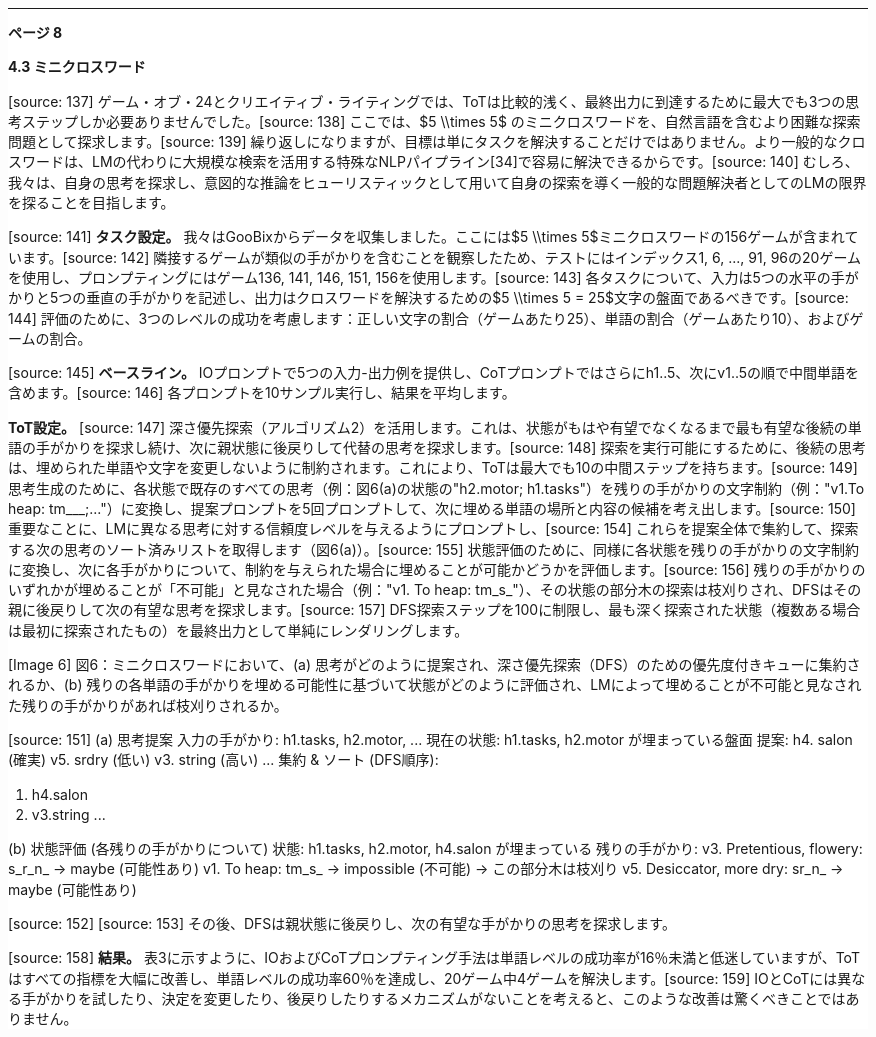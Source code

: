 -----

**ページ 8**

**4.3 ミニクロスワード**

[source: 137] ゲーム・オブ・24とクリエイティブ・ライティングでは、ToTは比較的浅く、最終出力に到達するために最大でも3つの思考ステップしか必要ありませんでした。[source: 138] ここでは、$5 \\times 5$ のミニクロスワードを、自然言語を含むより困難な探索問題として探求します。[source: 139] 繰り返しになりますが、目標は単にタスクを解決することだけではありません。より一般的なクロスワードは、LMの代わりに大規模な検索を活用する特殊なNLPパイプライン[34]で容易に解決できるからです。[source: 140] むしろ、我々は、自身の思考を探求し、意図的な推論をヒューリスティックとして用いて自身の探索を導く一般的な問題解決者としてのLMの限界を探ることを目指します。

[source: 141] **タスク設定。** 我々はGooBixからデータを収集しました。ここには$5 \\times 5$ミニクロスワードの156ゲームが含まれています。[source: 142] 隣接するゲームが類似の手がかりを含むことを観察したため、テストにはインデックス1, 6, ..., 91, 96の20ゲームを使用し、プロンプティングにはゲーム136, 141, 146, 151, 156を使用します。[source: 143] 各タスクについて、入力は5つの水平の手がかりと5つの垂直の手がかりを記述し、出力はクロスワードを解決するための$5 \\times 5 = 25$文字の盤面であるべきです。[source: 144] 評価のために、3つのレベルの成功を考慮します：正しい文字の割合（ゲームあたり25）、単語の割合（ゲームあたり10）、およびゲームの割合。

[source: 145] **ベースライン。** IOプロンプトで5つの入力-出力例を提供し、CoTプロンプトではさらにh1..5、次にv1..5の順で中間単語を含めます。[source: 146] 各プロンプトを10サンプル実行し、結果を平均します。

**ToT設定。** [source: 147] 深さ優先探索（アルゴリズム2）を活用します。これは、状態がもはや有望でなくなるまで最も有望な後続の単語の手がかりを探求し続け、次に親状態に後戻りして代替の思考を探求します。[source: 148] 探索を実行可能にするために、後続の思考は、埋められた単語や文字を変更しないように制約されます。これにより、ToTは最大でも10の中間ステップを持ちます。[source: 149] 思考生成のために、各状態で既存のすべての思考（例：図6(a)の状態の"h2.motor; h1.tasks"）を残りの手がかりの文字制約（例："v1.To heap: tm\_\_\_;..."）に変換し、提案プロンプトを5回プロンプトして、次に埋める単語の場所と内容の候補を考え出します。[source: 150] 重要なことに、LMに異なる思考に対する信頼度レベルを与えるようにプロンプトし、[source: 154] これらを提案全体で集約して、探索する次の思考のソート済みリストを取得します（図6(a)）。[source: 155] 状態評価のために、同様に各状態を残りの手がかりの文字制約に変換し、次に各手がかりについて、制約を与えられた場合に埋めることが可能かどうかを評価します。[source: 156] 残りの手がかりのいずれかが埋めることが「不可能」と見なされた場合（例："v1. To heap: tm\_s\_"）、その状態の部分木の探索は枝刈りされ、DFSはその親に後戻りして次の有望な思考を探求します。[source: 157] DFS探索ステップを100に制限し、最も深く探索された状態（複数ある場合は最初に探索されたもの）を最終出力として単純にレンダリングします。

[Image 6] 図6：ミニクロスワードにおいて、(a) 思考がどのように提案され、深さ優先探索（DFS）のための優先度付きキューに集約されるか、(b) 残りの各単語の手がかりを埋める可能性に基づいて状態がどのように評価され、LMによって埋めることが不可能と見なされた残りの手がかりがあれば枝刈りされるか。

[source: 151]
(a) 思考提案
入力の手がかり: h1.tasks, h2.motor, ...
現在の状態: h1.tasks, h2.motor が埋まっている盤面
提案:
h4. salon (確実)
v5. srdry (低い)
v3. string (高い)
...
集約 & ソート (DFS順序):

1.  h4.salon
2.  v3.string
    ...

(b) 状態評価 (各残りの手がかりについて)
状態: h1.tasks, h2.motor, h4.salon が埋まっている
残りの手がかり:
v3. Pretentious, flowery: s\_r\_n\_ → maybe (可能性あり)
v1. To heap: tm\_s\_ → impossible (不可能) → この部分木は枝刈り
v5. Desiccator, more dry: sr\_n\_ → maybe (可能性あり)

[source: 152] [source: 153] その後、DFSは親状態に後戻りし、次の有望な手がかりの思考を探求します。

[source: 158] **結果。** 表3に示すように、IOおよびCoTプロンプティング手法は単語レベルの成功率が16％未満と低迷していますが、ToTはすべての指標を大幅に改善し、単語レベルの成功率60％を達成し、20ゲーム中4ゲームを解決します。[source: 159] IOとCoTには異なる手がかりを試したり、決定を変更したり、後戻りしたりするメカニズムがないことを考えると、このような改善は驚くべきことではありません。
